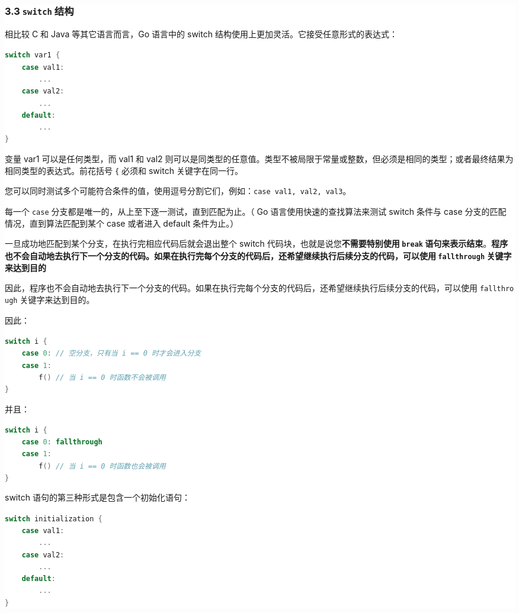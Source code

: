 ### 3.3 `switch` 结构

相比较 C 和 Java 等其它语言而言，Go 语言中的 switch 结构使用上更加灵活。它接受任意形式的表达式：

```go
switch var1 {
	case val1:
		...
	case val2:
		...
	default:
		...
}
```

变量 var1 可以是任何类型，而 val1 和 val2 则可以是同类型的任意值。类型不被局限于常量或整数，但必须是相同的类型；或者最终结果为相同类型的表达式。前花括号 `{` 必须和 switch 关键字在同一行。

您可以同时测试多个可能符合条件的值，使用逗号分割它们，例如：`case val1, val2, val3`。

每一个 `case` 分支都是唯一的，从上至下逐一测试，直到匹配为止。（ Go 语言使用快速的查找算法来测试 switch 条件与 case 分支的匹配情况，直到算法匹配到某个 case 或者进入 default 条件为止。）

一旦成功地匹配到某个分支，在执行完相应代码后就会退出整个 switch 代码块，也就是说您**不需要特别使用 `break` 语句来表示结束**。**程序也不会自动地去执行下一个分支的代码。如果在执行完每个分支的代码后，还希望继续执行后续分支的代码，可以使用 `fallthrough` 关键字来达到目的**

因此，程序也不会自动地去执行下一个分支的代码。如果在执行完每个分支的代码后，还希望继续执行后续分支的代码，可以使用 `fallthrough` 关键字来达到目的。

因此：

```go
switch i {
	case 0: // 空分支，只有当 i == 0 时才会进入分支
	case 1:
		f() // 当 i == 0 时函数不会被调用
}
```

并且：

```go
switch i {
	case 0: fallthrough
	case 1:
		f() // 当 i == 0 时函数也会被调用
}
```

switch 语句的第三种形式是包含一个初始化语句：

```go
switch initialization {
	case val1:
		...
	case val2:
		...
	default:
		...
}
```
